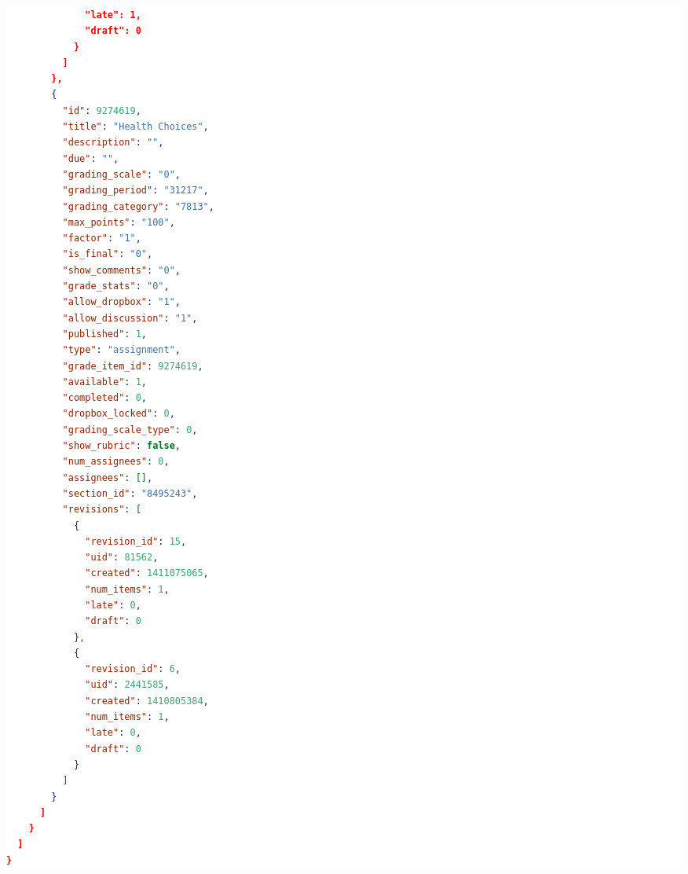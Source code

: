 ```json [JSON]
              "late": 1,
              "draft": 0
            }
          ]
        },
        {
          "id": 9274619,
          "title": "Health Choices",
          "description": "",
          "due": "",
          "grading_scale": "0",
          "grading_period": "31217",
          "grading_category": "7813",
          "max_points": "100",
          "factor": "1",
          "is_final": "0",
          "show_comments": "0",
          "grade_stats": "0",
          "allow_dropbox": "1",
          "allow_discussion": "1",
          "published": 1,
          "type": "assignment",
          "grade_item_id": 9274619,
          "available": 1,
          "completed": 0,
          "dropbox_locked": 0,
          "grading_scale_type": 0,
          "show_rubric": false,
          "num_assignees": 0,
          "assignees": [],
          "section_id": "8495243",
          "revisions": [
            {
              "revision_id": 15,
              "uid": 81562,
              "created": 1411075065,
              "num_items": 1,
              "late": 0,
              "draft": 0
            },
            {
              "revision_id": 6,
              "uid": 2441585,
              "created": 1410805384,
              "num_items": 1,
              "late": 0,
              "draft": 0
            }
          ]
        }
      ]
    }
  ]
}
```
